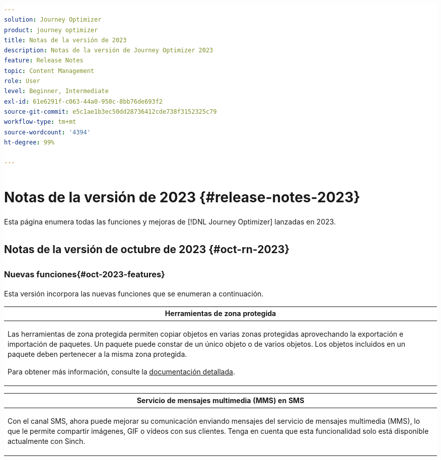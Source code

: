 ```yaml
---
solution: Journey Optimizer
product: journey optimizer
title: Notas de la versión de 2023
description: Notas de la versión de Journey Optimizer 2023
feature: Release Notes
topic: Content Management
role: User
level: Beginner, Intermediate
exl-id: 61e6291f-c063-44a0-950c-8bb76de693f2
source-git-commit: e5c1ae1b3ec50dd28736412cde738f3152325c79
workflow-type: tm+mt
source-wordcount: '4394'
ht-degree: 99%

---
```


# Notas de la versión de 2023 {#release-notes-2023}

Esta página enumera todas las funciones y mejoras de [!DNL Journey Optimizer] lanzadas en 2023.


## Notas de la versión de octubre de 2023 {#oct-rn-2023}

### Nuevas funciones{#oct-2023-features}

Esta versión incorpora las nuevas funciones que se enumeran a continuación.

<table>
<thead>
<tr>
<th><strong>Herramientas de zona protegida</strong><br/></th>
</tr>
</thead>
<tbody>
<tr>
<td>
<p>Las herramientas de zona protegida permiten copiar objetos en varias zonas protegidas aprovechando la exportación e importación de paquetes. Un paquete puede constar de un único objeto o de varios objetos. Los objetos incluidos en un paquete deben pertenecer a la misma zona protegida.</p>

<p>Para obtener más información, consulte la <a href="../building-journeys/copy-to-sandbox.md">documentación detallada</a>.</p>
</td>
</tr>
</tbody>
</table>

<table>
<thead>
<tr>
<th><strong>Servicio de mensajes multimedia (MMS) en SMS</strong><br/></th>
</tr>
</thead>
<tbody>
<tr>
<td>
<p>Con el canal SMS, ahora puede mejorar su comunicación enviando mensajes del servicio de mensajes multimedia (MMS), lo que le permite compartir imágenes, GIF o vídeos con sus clientes. Tenga en cuenta que esta funcionalidad solo está disponible actualmente con Sinch.</p>